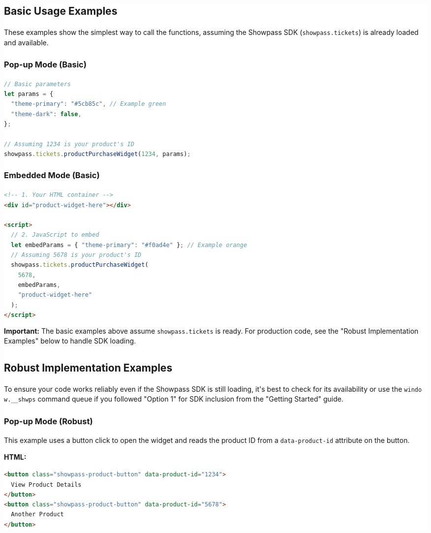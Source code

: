 ## Basic Usage Examples

These examples show the simplest way to call the functions, assuming the Showpass SDK (`showpass.tickets`) is already loaded and available.

### Pop-up Mode (Basic)

```javascript
// Basic parameters
let params = {
  "theme-primary": "#5cb85c", // Example green
  "theme-dark": false,
};

// Assuming 1234 is your product's ID
showpass.tickets.productPurchaseWidget(1234, params);
```

### Embedded Mode (Basic)

```html
<!-- 1. Your HTML container -->
<div id="product-widget-here"></div>

<script>
  // 2. JavaScript to embed
  let embedParams = { "theme-primary": "#f0ad4e" }; // Example orange
  // Assuming 5678 is your product's ID
  showpass.tickets.productPurchaseWidget(
    5678,
    embedParams,
    "product-widget-here"
  );
</script>
```

**Important:** The basic examples above assume `showpass.tickets` is ready. For production code, see the "Robust Implementation Examples" below to handle SDK loading.

## Robust Implementation Examples

To ensure your code works reliably even if the Showpass SDK is still loading, it's best to check for its availability or use the `window.__shwps` command queue if you followed "Option 1" for SDK inclusion from the "Getting Started" guide.

### Pop-up Mode (Robust)

This example uses a button click to open the widget and reads the product ID from a `data-product-id` attribute on the button.

**HTML:**

```html
<button class="showpass-product-button" data-product-id="1234">
  View Product Details
</button>
<button class="showpass-product-button" data-product-id="5678">
  Another Product
</button>
```
